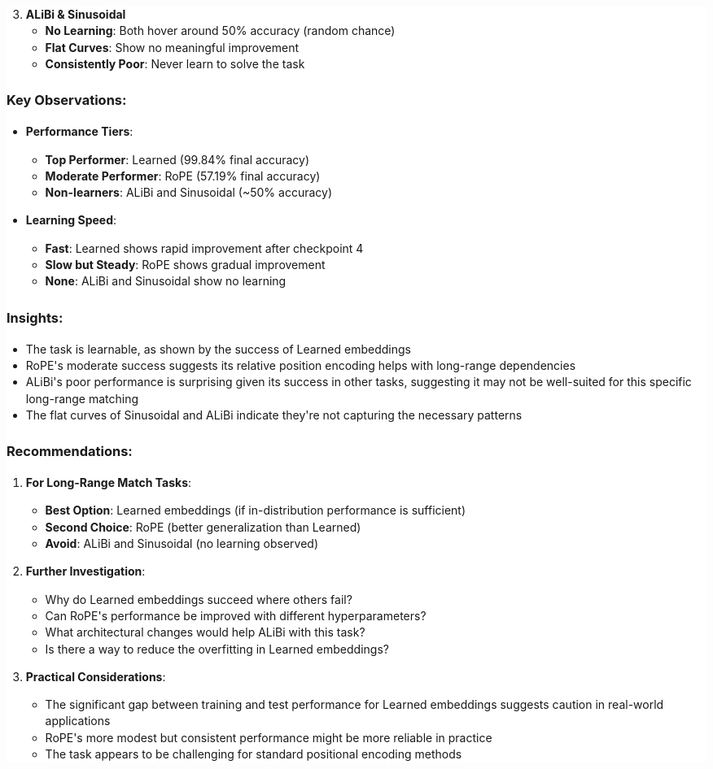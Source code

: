 3. **ALiBi & Sinusoidal**
   - **No Learning**: Both hover around 50% accuracy (random chance)
   - **Flat Curves**: Show no meaningful improvement
   - **Consistently Poor**: Never learn to solve the task

### Key Observations:

- **Performance Tiers**:
  - **Top Performer**: Learned (99.84% final accuracy)
  - **Moderate Performer**: RoPE (57.19% final accuracy)
  - **Non-learners**: ALiBi and Sinusoidal (~50% accuracy)

- **Learning Speed**:
  - **Fast**: Learned shows rapid improvement after checkpoint 4
  - **Slow but Steady**: RoPE shows gradual improvement
  - **None**: ALiBi and Sinusoidal show no learning

### Insights:
- The task is learnable, as shown by the success of Learned embeddings
- RoPE's moderate success suggests its relative position encoding helps with long-range dependencies
- ALiBi's poor performance is surprising given its success in other tasks, suggesting it may not be well-suited for this specific long-range matching
- The flat curves of Sinusoidal and ALiBi indicate they're not capturing the necessary patterns

### Recommendations:
1. **For Long-Range Match Tasks**:
   - **Best Option**: Learned embeddings (if in-distribution performance is sufficient)
   - **Second Choice**: RoPE (better generalization than Learned)
   - **Avoid**: ALiBi and Sinusoidal (no learning observed)

2. **Further Investigation**:
   - Why do Learned embeddings succeed where others fail?
   - Can RoPE's performance be improved with different hyperparameters?
   - What architectural changes would help ALiBi with this task?
   - Is there a way to reduce the overfitting in Learned embeddings?

3. **Practical Considerations**:
   - The significant gap between training and test performance for Learned embeddings suggests caution in real-world applications
   - RoPE's more modest but consistent performance might be more reliable in practice
   - The task appears to be challenging for standard positional encoding methods